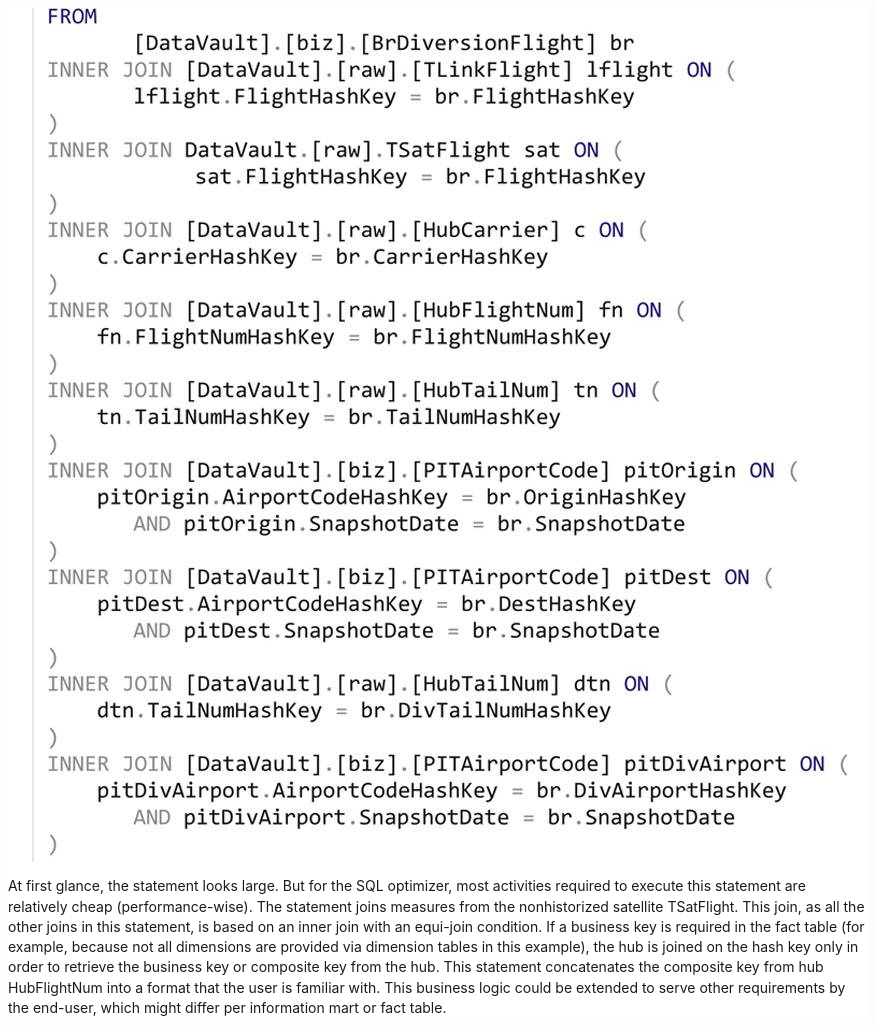 >![1537432721884](assets/1537432721884.png)



At first glance, the statement looks large. But for the SQL optimizer, most activities required to execute this statement are relatively cheap (performance-wise). The statement joins measures from the nonhistorized satellite TSatFlight. This join, as all the other joins in this statement, is based on an inner join with an equi-join condition. If a business key is required in the fact table (for example, because not all dimensions are provided via dimension tables in this example), the hub is joined on the hash key only in order to retrieve the business key or composite key from the hub. This statement concatenates the composite key from hub HubFlightNum into a format that the user is familiar with. This business logic could be extended to serve other requirements by the end-user, which might differ per information mart or fact table.
